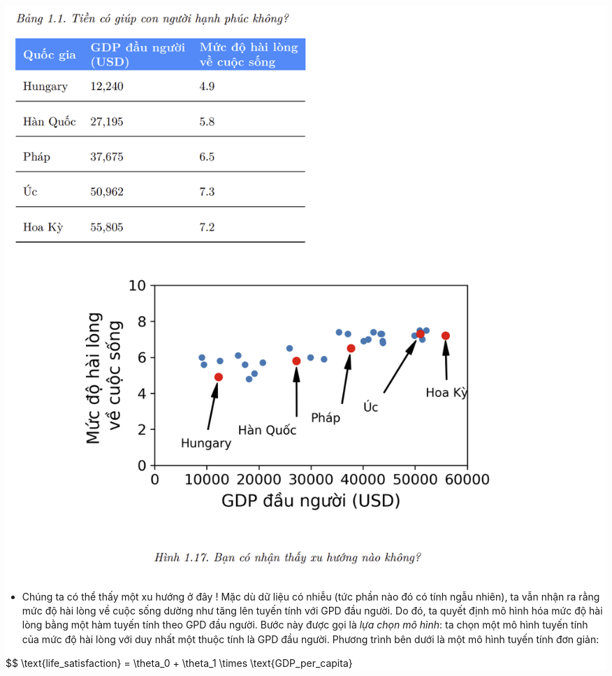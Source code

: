 ![anh](./image/35.png)

- Chúng ta có thể thấy một xu hướng ở đây ! Mặc dù dữ liệu có nhiễu (tức phần nào đó có tính ngẫu nhiên), ta vẫn nhận ra rằng mức độ hài lòng về cuộc sống dường như tăng lên tuyến tính với GPD đầu người. Do đó, ta quyết định mô hình hóa mức độ hài lòng bằng một hàm tuyến tính theo GPD đầu người. Bước này được gọi là *lựa chọn mô hình*: ta chọn một mô hình tuyến tính của mức độ hài lòng với duy nhất một thuộc tính là GPD đầu người. Phương trình bên dưới là một mô hình tuyến tính đơn giản:

$$
\text{life_satisfaction} = \theta_0 + \theta_1 \times \text{GDP_per_capita}

